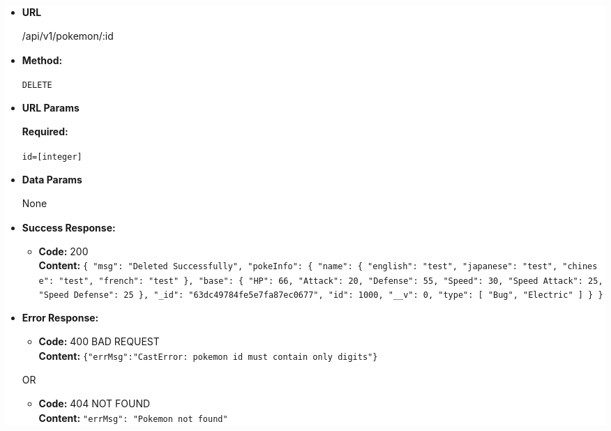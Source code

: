 * **URL**

  /api/v1/pokemon/:id

* **Method:**

  `DELETE`
  
*  **URL Params**

    **Required:**
 
   `id=[integer]`


* **Data Params**

  None

* **Success Response:**

  * **Code:** 200 <br />
    **Content:** 
`{
  "msg": "Deleted Successfully",
  "pokeInfo": {
    "name": {
      "english": "test",
      "japanese": "test",
      "chinese": "test",
      "french": "test"
    },
    "base": {
      "HP": 66,
      "Attack": 20,
      "Defense": 55,
      "Speed": 30,
      "Speed Attack": 25,
      "Speed Defense": 25
    },
    "_id": "63dc49784fe5e7fa87ec0677",
    "id": 1000,
    "__v": 0,
    "type": [
      "Bug",
      "Electric"
    ]
  }
}`
 
* **Error Response:**

  * **Code:** 400 BAD REQUEST <br />
    **Content:** `{"errMsg":"CastError: pokemon id must contain only digits"}`

  OR

  * **Code:** 404 NOT FOUND <br />
    **Content:** `"errMsg": "Pokemon not found"`
